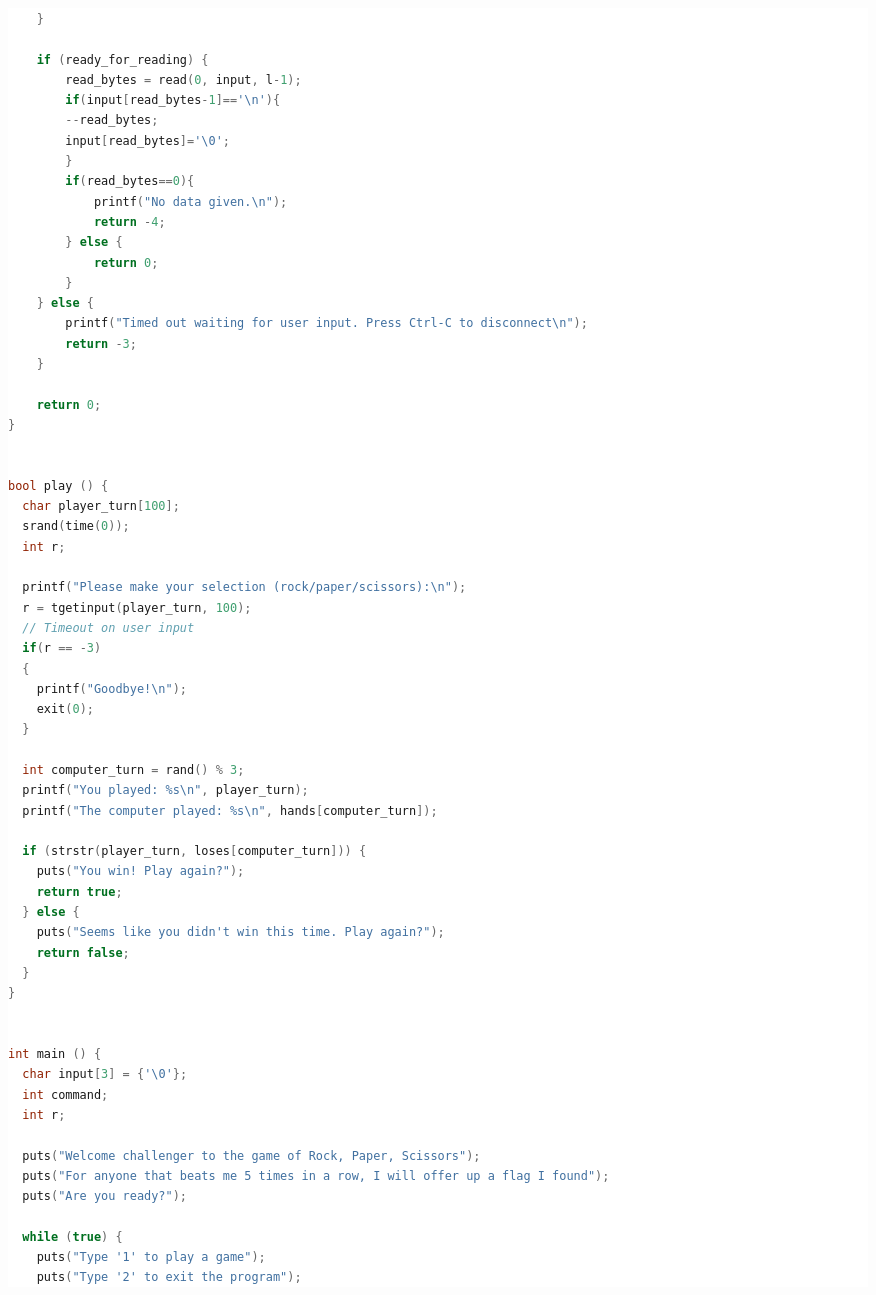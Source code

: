 ```c
    }

    if (ready_for_reading) {
        read_bytes = read(0, input, l-1);
        if(input[read_bytes-1]=='\n'){
        --read_bytes;
        input[read_bytes]='\0';
        }
        if(read_bytes==0){
            printf("No data given.\n");
            return -4;
        } else {
            return 0;
        }
    } else {
        printf("Timed out waiting for user input. Press Ctrl-C to disconnect\n");
        return -3;
    }

    return 0;
}


bool play () {
  char player_turn[100];
  srand(time(0));
  int r;

  printf("Please make your selection (rock/paper/scissors):\n");
  r = tgetinput(player_turn, 100);
  // Timeout on user input
  if(r == -3)
  {
    printf("Goodbye!\n");
    exit(0);
  }

  int computer_turn = rand() % 3;
  printf("You played: %s\n", player_turn);
  printf("The computer played: %s\n", hands[computer_turn]);

  if (strstr(player_turn, loses[computer_turn])) {
    puts("You win! Play again?");
    return true;
  } else {
    puts("Seems like you didn't win this time. Play again?");
    return false;
  }
}


int main () {
  char input[3] = {'\0'};
  int command;
  int r;

  puts("Welcome challenger to the game of Rock, Paper, Scissors");
  puts("For anyone that beats me 5 times in a row, I will offer up a flag I found");
  puts("Are you ready?");

  while (true) {
    puts("Type '1' to play a game");
    puts("Type '2' to exit the program");
```